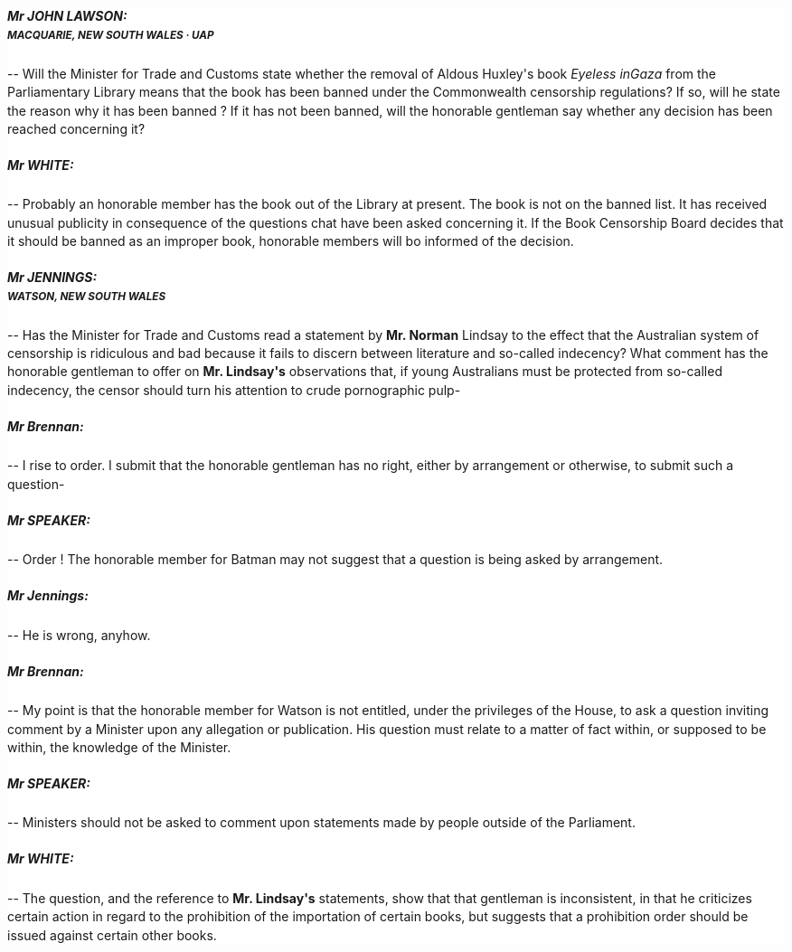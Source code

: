##### Mr JOHN LAWSON:<br><small class="text-muted">MACQUARIE, NEW SOUTH WALES &middot; UAP</small>

-- Will the Minister for Trade and Customs state whether the removal of Aldous Huxley's book  *Eyeless inGaza*  from the Parliamentary Library means that the book has been banned under the Commonwealth censorship regulations? If so, will he state the reason why it has been banned ? If it has not been banned, will the honorable gentleman say whether any decision has been reached concerning it? 

##### Mr WHITE:

-- Probably an honorable member has the book out of the Library at present. The book is not on the banned list. It has received unusual publicity in consequence of the questions chat have been asked concerning it. If the Book Censorship Board decides that it should be banned as an improper book, honorable members will bo informed of the decision. 

##### Mr JENNINGS:<br><small class="text-muted">WATSON, NEW SOUTH WALES</small>

-- Has the Minister for Trade and Customs read a statement by  **Mr. Norman**  Lindsay to the effect that the Australian system of censorship is ridiculous and bad because it fails to discern between literature and so-called indecency? What comment has the honorable gentleman to offer on  **Mr. Lindsay's**  observations that, if young Australians must be protected from so-called indecency, the censor should turn his attention to crude pornographic pulp- 

##### Mr Brennan:

--  I rise to order. I submit that the honorable gentleman has no right, either by arrangement or otherwise, to submit such a question- 

##### Mr SPEAKER:

-- Order ! The honorable member for Batman may not suggest that a question is being asked by arrangement. 

##### Mr Jennings:

--  He is wrong, anyhow. 

##### Mr Brennan:

--  My point is that the honorable member for Watson is not entitled, under the privileges of the House, to ask a question inviting comment by a Minister upon any allegation or publication.  His  question must relate to a matter of fact within, or supposed to be within, the knowledge of the Minister. 

##### Mr SPEAKER:

-- Ministers should not be asked to comment upon statements made by people outside of the Parliament. 

##### Mr WHITE:

-- The question, and the reference to  **Mr. Lindsay's**  statements, show that that gentleman is inconsistent, in that he criticizes certain action in regard to the prohibition of the importation of certain books, but suggests that a prohibition order should be issued against certain other books. 
